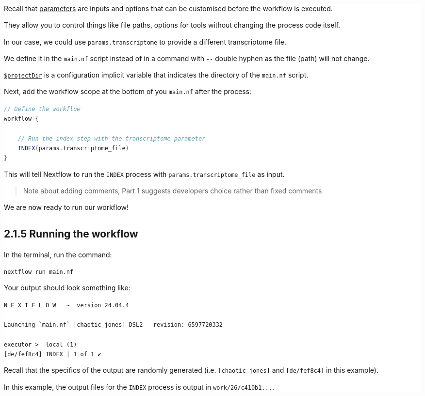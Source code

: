 Recall that [parameters](https://www.nextflow.io/docs/latest/module.html#module-parameters)
are inputs and options that can be customised before the workflow is executed.

They allow you to control things like file paths, options for tools without
changing the process code itself.  

In our case, we could use `params.transcriptome` to provide a different
transcriptome file.

We define it in the `main.nf` script instead of in a command with `--` double
hyphen as the file (path) will not change.

[`$projectDir`](https://www.nextflow.io/docs/latest/script.html#configuration-implicit-variables)
is a configuration implicit variable that indicates the directory of the
`main.nf` script. 

Next, add the workflow scope at the bottom of you `main.nf` after the process:  

```groovy title="main.nf"
// Define the workflow
workflow {

    // Run the index step with the transcriptome parameter
    INDEX(params.transcriptome_file)
}
```

This will tell Nextflow to run the `INDEX` process with
`params.transcriptome_file` as input.

> Note about adding comments, Part 1 suggests developers choice
rather than fixed comments

We are now ready to run our workflow!  

## 2.1.5 Running the workflow  

In the terminal, run the command:  

```bash
nextflow run main.nf
``` 

Your output should look something like:  

```console title="Output"
N E X T F L O W   ~  version 24.04.4

Launching `main.nf` [chaotic_jones] DSL2 - revision: 6597720332

executor >  local (1)
[de/fef8c4] INDEX | 1 of 1 ✔
```

Recall that the specifics of the output are randomly generated (i.e.
`[chaotic_jones]` and `[de/fef8c4]` in this example).

In this example, the output files for the `INDEX` process is output in
`work/26/c410b1...`.
